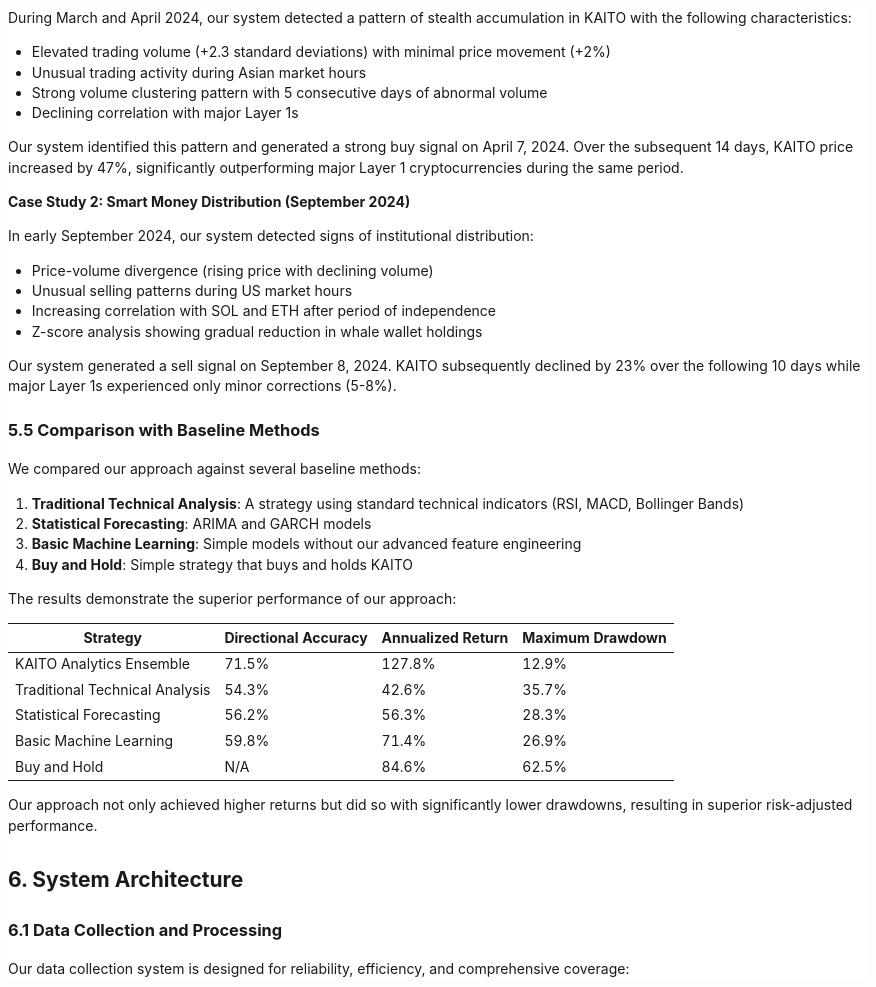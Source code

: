 During March and April 2024, our system detected a pattern of stealth accumulation in KAITO with the following characteristics:

- Elevated trading volume (+2.3 standard deviations) with minimal price movement (+2%)
- Unusual trading activity during Asian market hours
- Strong volume clustering pattern with 5 consecutive days of abnormal volume
- Declining correlation with major Layer 1s

Our system identified this pattern and generated a strong buy signal on April 7, 2024. Over the subsequent 14 days, KAITO price increased by 47%, significantly outperforming major Layer 1 cryptocurrencies during the same period.

**Case Study 2: Smart Money Distribution (September 2024)**

In early September 2024, our system detected signs of institutional distribution:

- Price-volume divergence (rising price with declining volume)
- Unusual selling patterns during US market hours
- Increasing correlation with SOL and ETH after period of independence
- Z-score analysis showing gradual reduction in whale wallet holdings

Our system generated a sell signal on September 8, 2024. KAITO subsequently declined by 23% over the following 10 days while major Layer 1s experienced only minor corrections (5-8%).

### 5.5 Comparison with Baseline Methods

We compared our approach against several baseline methods:

1. **Traditional Technical Analysis**: A strategy using standard technical indicators (RSI, MACD, Bollinger Bands)
2. **Statistical Forecasting**: ARIMA and GARCH models
3. **Basic Machine Learning**: Simple models without our advanced feature engineering
4. **Buy and Hold**: Simple strategy that buys and holds KAITO

The results demonstrate the superior performance of our approach:

| Strategy | Directional Accuracy | Annualized Return | Maximum Drawdown |
|----------|---------------------|-------------------|------------------|
| KAITO Analytics Ensemble | 71.5% | 127.8% | 12.9% |
| Traditional Technical Analysis | 54.3% | 42.6% | 35.7% |
| Statistical Forecasting | 56.2% | 56.3% | 28.3% |
| Basic Machine Learning | 59.8% | 71.4% | 26.9% |
| Buy and Hold | N/A | 84.6% | 62.5% |

Our approach not only achieved higher returns but did so with significantly lower drawdowns, resulting in superior risk-adjusted performance.

## 6. System Architecture

### 6.1 Data Collection and Processing

Our data collection system is designed for reliability, efficiency, and comprehensive coverage:
